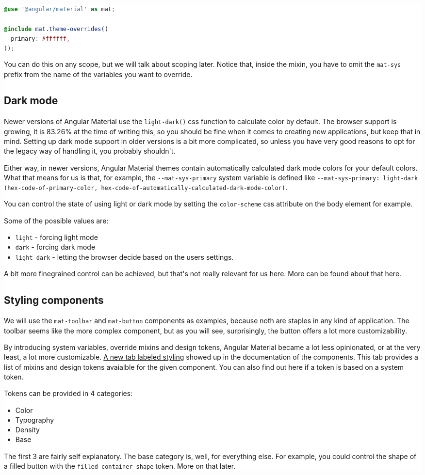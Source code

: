```scss
@use '@angular/material' as mat;

@include mat.theme-overrides((
  primary: #ffffff,
));
```

You can do this on any scope, but we will talk about scoping later. Notice that, inside the mixin, you have to omit the ``mat-sys`` prefix from the name of the variables you want to override.

## Dark mode

Newer versions of Angular Material use the ``light-dark()`` css function to calculate color by default. The browser support is growing, [it is 83.26% at the time of writing this,](https://caniuse.com/mdn-css_types_color_light-dark) so you should be fine when it comes to creating new applications, but keep that in mind. Setting up dark mode support in older versions is a bit more complicated, so unless you have very good reasons to opt for the legacy way of handling it, you probably shouldn't.

Either way, in newer versions, Angular Material themes contain automatically calculated dark mode colors for your default colors. What that means for us is that, for example, the ``--mat-sys-primary`` system variable is defined like ``--mat-sys-primary: light-dark(hex-code-of-primary-color, hex-code-of-automatically-calculated-dark-mode-color)``.

You can control the state of using light or dark mode by setting the ``color-scheme`` css attribute on the body element for example.

Some of the possible values are:
- ``light`` - forcing light mode
- ``dark`` - forcing dark mode
- ``light dark`` - letting the browser decide based on the users settings.

A bit more finegrained control can be achieved, but that's not really relevant for us here. More can be found about that [here.](https://developer.mozilla.org/en-US/docs/Web/CSS/color-scheme)

## Styling components

We will use the ``mat-toolbar`` and ``mat-button`` components as examples, because noth are staples in any kind of application. The toolbar seems like the more complex component, but as you will see, surprisingly, the button offers a lot more customizability.

By introducing system variables, override mixins and design tokens, Angular Material became a lot less opinionated, or at the very least, a lot more customizable. [A new tab labeled styling](https://material.angular.dev/components/toolbar/styling) showed up in the documentation of the components. This tab provides a list of mixins and design tokens avaialble for the given component. You can also find out here if a token is based on a system token.

Tokens can be provided in 4 categories:
- Color
- Typography
- Density
- Base

The first 3 are fairly self explanatory. The base category is, well, for everything else. For example, you could control the shape of a filled button with the ``filled-container-shape`` token. More on that later.
